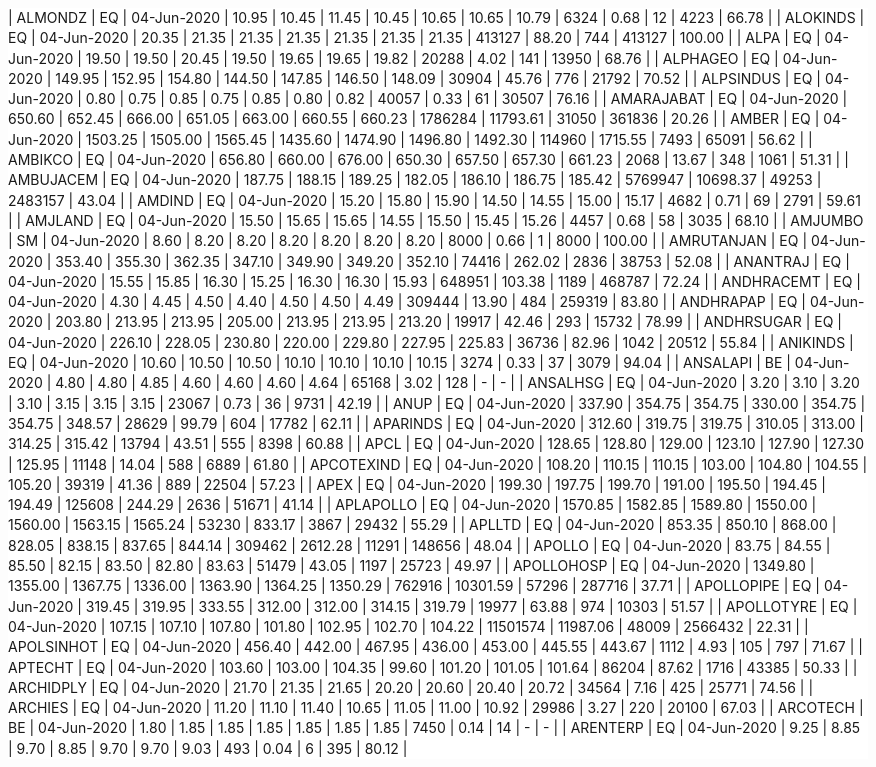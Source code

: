 | ALMONDZ | EQ | 04-Jun-2020 | 10.95 | 10.45 | 11.45 | 10.45 | 10.65 | 10.65 | 10.79 | 6324 | 0.68 | 12 | 4223 | 66.78 |
| ALOKINDS | EQ | 04-Jun-2020 | 20.35 | 21.35 | 21.35 | 21.35 | 21.35 | 21.35 | 21.35 | 413127 | 88.20 | 744 | 413127 | 100.00 |
| ALPA | EQ | 04-Jun-2020 | 19.50 | 19.50 | 20.45 | 19.50 | 19.65 | 19.65 | 19.82 | 20288 | 4.02 | 141 | 13950 | 68.76 |
| ALPHAGEO | EQ | 04-Jun-2020 | 149.95 | 152.95 | 154.80 | 144.50 | 147.85 | 146.50 | 148.09 | 30904 | 45.76 | 776 | 21792 | 70.52 |
| ALPSINDUS | EQ | 04-Jun-2020 | 0.80 | 0.75 | 0.85 | 0.75 | 0.85 | 0.80 | 0.82 | 40057 | 0.33 | 61 | 30507 | 76.16 |
| AMARAJABAT | EQ | 04-Jun-2020 | 650.60 | 652.45 | 666.00 | 651.05 | 663.00 | 660.55 | 660.23 | 1786284 | 11793.61 | 31050 | 361836 | 20.26 |
| AMBER | EQ | 04-Jun-2020 | 1503.25 | 1505.00 | 1565.45 | 1435.60 | 1474.90 | 1496.80 | 1492.30 | 114960 | 1715.55 | 7493 | 65091 | 56.62 |
| AMBIKCO | EQ | 04-Jun-2020 | 656.80 | 660.00 | 676.00 | 650.30 | 657.50 | 657.30 | 661.23 | 2068 | 13.67 | 348 | 1061 | 51.31 |
| AMBUJACEM | EQ | 04-Jun-2020 | 187.75 | 188.15 | 189.25 | 182.05 | 186.10 | 186.75 | 185.42 | 5769947 | 10698.37 | 49253 | 2483157 | 43.04 |
| AMDIND | EQ | 04-Jun-2020 | 15.20 | 15.80 | 15.90 | 14.50 | 14.55 | 15.00 | 15.17 | 4682 | 0.71 | 69 | 2791 | 59.61 |
| AMJLAND | EQ | 04-Jun-2020 | 15.50 | 15.65 | 15.65 | 14.55 | 15.50 | 15.45 | 15.26 | 4457 | 0.68 | 58 | 3035 | 68.10 |
| AMJUMBO | SM | 04-Jun-2020 | 8.60 | 8.20 | 8.20 | 8.20 | 8.20 | 8.20 | 8.20 | 8000 | 0.66 | 1 | 8000 | 100.00 |
| AMRUTANJAN | EQ | 04-Jun-2020 | 353.40 | 355.30 | 362.35 | 347.10 | 349.90 | 349.20 | 352.10 | 74416 | 262.02 | 2836 | 38753 | 52.08 |
| ANANTRAJ | EQ | 04-Jun-2020 | 15.55 | 15.85 | 16.30 | 15.25 | 16.30 | 16.30 | 15.93 | 648951 | 103.38 | 1189 | 468787 | 72.24 |
| ANDHRACEMT | EQ | 04-Jun-2020 | 4.30 | 4.45 | 4.50 | 4.40 | 4.50 | 4.50 | 4.49 | 309444 | 13.90 | 484 | 259319 | 83.80 |
| ANDHRAPAP | EQ | 04-Jun-2020 | 203.80 | 213.95 | 213.95 | 205.00 | 213.95 | 213.95 | 213.20 | 19917 | 42.46 | 293 | 15732 | 78.99 |
| ANDHRSUGAR | EQ | 04-Jun-2020 | 226.10 | 228.05 | 230.80 | 220.00 | 229.80 | 227.95 | 225.83 | 36736 | 82.96 | 1042 | 20512 | 55.84 |
| ANIKINDS | EQ | 04-Jun-2020 | 10.60 | 10.50 | 10.50 | 10.10 | 10.10 | 10.10 | 10.15 | 3274 | 0.33 | 37 | 3079 | 94.04 |
| ANSALAPI | BE | 04-Jun-2020 | 4.80 | 4.80 | 4.85 | 4.60 | 4.60 | 4.60 | 4.64 | 65168 | 3.02 | 128 | - | - |
| ANSALHSG | EQ | 04-Jun-2020 | 3.20 | 3.10 | 3.20 | 3.10 | 3.15 | 3.15 | 3.15 | 23067 | 0.73 | 36 | 9731 | 42.19 |
| ANUP | EQ | 04-Jun-2020 | 337.90 | 354.75 | 354.75 | 330.00 | 354.75 | 354.75 | 348.57 | 28629 | 99.79 | 604 | 17782 | 62.11 |
| APARINDS | EQ | 04-Jun-2020 | 312.60 | 319.75 | 319.75 | 310.05 | 313.00 | 314.25 | 315.42 | 13794 | 43.51 | 555 | 8398 | 60.88 |
| APCL | EQ | 04-Jun-2020 | 128.65 | 128.80 | 129.00 | 123.10 | 127.90 | 127.30 | 125.95 | 11148 | 14.04 | 588 | 6889 | 61.80 |
| APCOTEXIND | EQ | 04-Jun-2020 | 108.20 | 110.15 | 110.15 | 103.00 | 104.80 | 104.55 | 105.20 | 39319 | 41.36 | 889 | 22504 | 57.23 |
| APEX | EQ | 04-Jun-2020 | 199.30 | 197.75 | 199.70 | 191.00 | 195.50 | 194.45 | 194.49 | 125608 | 244.29 | 2636 | 51671 | 41.14 |
| APLAPOLLO | EQ | 04-Jun-2020 | 1570.85 | 1582.85 | 1589.80 | 1550.00 | 1560.00 | 1563.15 | 1565.24 | 53230 | 833.17 | 3867 | 29432 | 55.29 |
| APLLTD | EQ | 04-Jun-2020 | 853.35 | 850.10 | 868.00 | 828.05 | 838.15 | 837.65 | 844.14 | 309462 | 2612.28 | 11291 | 148656 | 48.04 |
| APOLLO | EQ | 04-Jun-2020 | 83.75 | 84.55 | 85.50 | 82.15 | 83.50 | 82.80 | 83.63 | 51479 | 43.05 | 1197 | 25723 | 49.97 |
| APOLLOHOSP | EQ | 04-Jun-2020 | 1349.80 | 1355.00 | 1367.75 | 1336.00 | 1363.90 | 1364.25 | 1350.29 | 762916 | 10301.59 | 57296 | 287716 | 37.71 |
| APOLLOPIPE | EQ | 04-Jun-2020 | 319.45 | 319.95 | 333.55 | 312.00 | 312.00 | 314.15 | 319.79 | 19977 | 63.88 | 974 | 10303 | 51.57 |
| APOLLOTYRE | EQ | 04-Jun-2020 | 107.15 | 107.10 | 107.80 | 101.80 | 102.95 | 102.70 | 104.22 | 11501574 | 11987.06 | 48009 | 2566432 | 22.31 |
| APOLSINHOT | EQ | 04-Jun-2020 | 456.40 | 442.00 | 467.95 | 436.00 | 453.00 | 445.55 | 443.67 | 1112 | 4.93 | 105 | 797 | 71.67 |
| APTECHT | EQ | 04-Jun-2020 | 103.60 | 103.00 | 104.35 | 99.60 | 101.20 | 101.05 | 101.64 | 86204 | 87.62 | 1716 | 43385 | 50.33 |
| ARCHIDPLY | EQ | 04-Jun-2020 | 21.70 | 21.35 | 21.65 | 20.20 | 20.60 | 20.40 | 20.72 | 34564 | 7.16 | 425 | 25771 | 74.56 |
| ARCHIES | EQ | 04-Jun-2020 | 11.20 | 11.10 | 11.40 | 10.65 | 11.05 | 11.00 | 10.92 | 29986 | 3.27 | 220 | 20100 | 67.03 |
| ARCOTECH | BE | 04-Jun-2020 | 1.80 | 1.85 | 1.85 | 1.85 | 1.85 | 1.85 | 1.85 | 7450 | 0.14 | 14 | - | - |
| ARENTERP | EQ | 04-Jun-2020 | 9.25 | 8.85 | 9.70 | 8.85 | 9.70 | 9.70 | 9.03 | 493 | 0.04 | 6 | 395 | 80.12 |